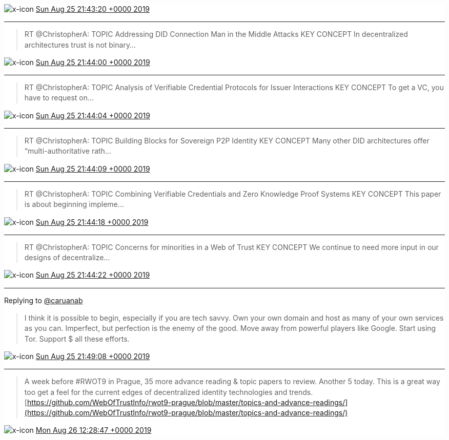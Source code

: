 <img src="{{ site.url }}{{ site.baseurl }}/assets/images/media/tweet.ico" alt="x-icon" width="30" /> [Sun Aug 25 21:43:20 +0000 2019](https://twitter.com/ChristopherA/status/1165741473926701059)

----

> RT @ChristopherA: TOPIC Addressing DID Connection Man in the Middle Attacks KEY CONCEPT In decentralized architectures trust is not binary…

<img src="{{ site.url }}{{ site.baseurl }}/assets/images/media/tweet.ico" alt="x-icon" width="30" /> [Sun Aug 25 21:44:00 +0000 2019](https://twitter.com/ChristopherA/status/1165741641329709056)

----

> RT @ChristopherA: TOPIC Analysis of Verifiable Credential Protocols for Issuer Interactions KEY CONCEPT To get a VC, you have to request on…

<img src="{{ site.url }}{{ site.baseurl }}/assets/images/media/tweet.ico" alt="x-icon" width="30" /> [Sun Aug 25 21:44:04 +0000 2019](https://twitter.com/ChristopherA/status/1165741660032122886)

----

> RT @ChristopherA: TOPIC Building Blocks for Sovereign P2P Identity KEY CONCEPT Many other DID architectures offer “multi-authoritative rath…

<img src="{{ site.url }}{{ site.baseurl }}/assets/images/media/tweet.ico" alt="x-icon" width="30" /> [Sun Aug 25 21:44:09 +0000 2019](https://twitter.com/ChristopherA/status/1165741679112007680)

----

> RT @ChristopherA: TOPIC Combining Verifiable Credentials and Zero Knowledge Proof Systems KEY CONCEPT This paper is about beginning impleme…

<img src="{{ site.url }}{{ site.baseurl }}/assets/images/media/tweet.ico" alt="x-icon" width="30" /> [Sun Aug 25 21:44:18 +0000 2019](https://twitter.com/ChristopherA/status/1165741717854851072)

----

> RT @ChristopherA: TOPIC Concerns for minorities in a Web of Trust KEY CONCEPT We continue to need more input in our designs of decentralize…

<img src="{{ site.url }}{{ site.baseurl }}/assets/images/media/tweet.ico" alt="x-icon" width="30" /> [Sun Aug 25 21:44:22 +0000 2019](https://twitter.com/ChristopherA/status/1165741733839351810)

----

Replying to [@caruanab](https://twitter.com/caruanab/status/1165265868722491392)

> I think it is possible to begin, especially if you are tech savvy. Own your own domain and host as many of your own services as you can. Imperfect, but perfection is the enemy of the good. Move away from powerful players like Google. Start using Tor. Support $ all these efforts.

<img src="{{ site.url }}{{ site.baseurl }}/assets/images/media/tweet.ico" alt="x-icon" width="30" /> [Sun Aug 25 21:49:08 +0000 2019](https://twitter.com/ChristopherA/status/1165742934265880580)

----

> A week before #RWOT9 in Prague, 35 more advance reading &amp; topic papers to review. Another 5 today. This is a great way too get a feel for the current edges of decentralized identity technologies and trends. [https://github.com/WebOfTrustInfo/rwot9-prague/blob/master/topics-and-advance-readings/](https://github.com/WebOfTrustInfo/rwot9-prague/blob/master/topics-and-advance-readings/)

<img src="{{ site.url }}{{ site.baseurl }}/assets/images/media/tweet.ico" alt="x-icon" width="30" /> [Mon Aug 26 12:28:47 +0000 2019](https://twitter.com/ChristopherA/status/1165964304782434304)

